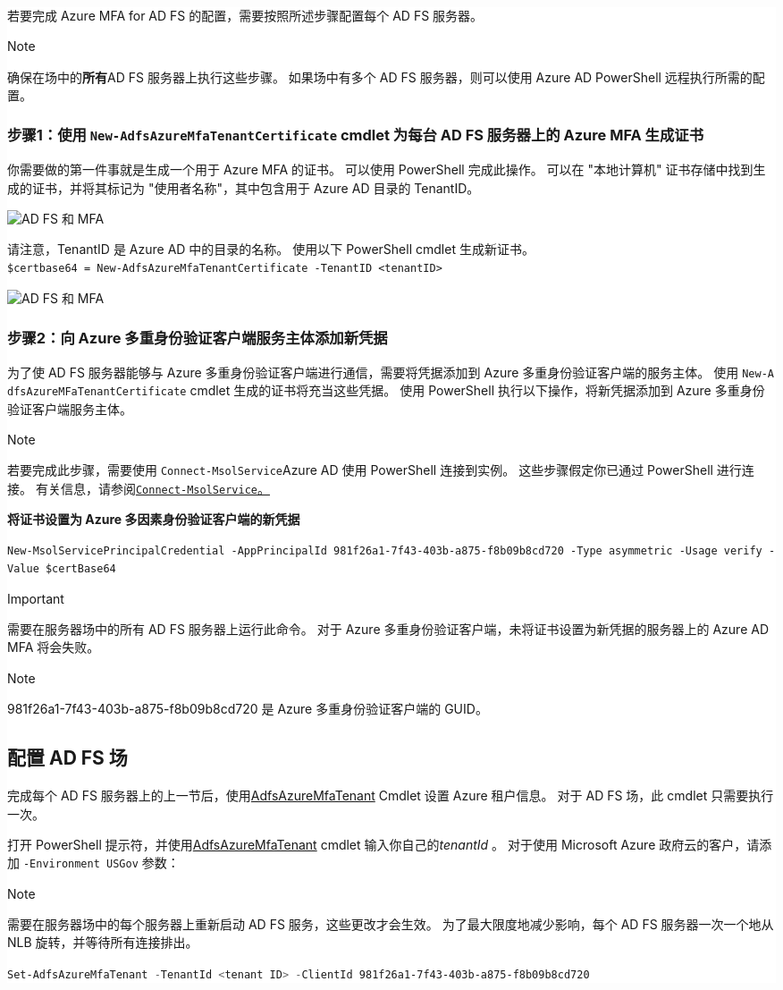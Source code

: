 若要完成 Azure MFA for AD FS 的配置，需要按照所述步骤配置每个 AD FS 服务器。 

>[!NOTE]
>确保在场中的**所有**AD FS 服务器上执行这些步骤。 如果场中有多个 AD FS 服务器，则可以使用 Azure AD PowerShell 远程执行所需的配置。  

### <a name="step-1-generate-a-certificate-for-azure-mfa-on-each-ad-fs-server-using-the-new-adfsazuremfatenantcertificate-cmdlet"></a>步骤1：使用 `New-AdfsAzureMfaTenantCertificate` cmdlet 为每台 AD FS 服务器上的 Azure MFA 生成证书

你需要做的第一件事就是生成一个用于 Azure MFA 的证书。  可以使用 PowerShell 完成此操作。  可以在 "本地计算机" 证书存储中找到生成的证书，并将其标记为 "使用者名称"，其中包含用于 Azure AD 目录的 TenantID。

![AD FS 和 MFA](media/Configure-AD-FS-2016-and-Azure-MFA/ADFS_AzureMFA3.png)  

请注意，TenantID 是 Azure AD 中的目录的名称。  使用以下 PowerShell cmdlet 生成新证书。  
    `$certbase64 = New-AdfsAzureMfaTenantCertificate -TenantID <tenantID>`  

![AD FS 和 MFA](media/Configure-AD-FS-2016-and-Azure-MFA/ADFS_AzureMFA1.PNG)  
  
### <a name="step-2-add-the-new-credentials-to-the-azure-multi-factor-auth-client-service-principal"></a>步骤2：向 Azure 多重身份验证客户端服务主体添加新凭据

为了使 AD FS 服务器能够与 Azure 多重身份验证客户端进行通信，需要将凭据添加到 Azure 多重身份验证客户端的服务主体。 使用 `New-AdfsAzureMFaTenantCertificate` cmdlet 生成的证书将充当这些凭据。 使用 PowerShell 执行以下操作，将新凭据添加到 Azure 多重身份验证客户端服务主体。  

> [!NOTE]
> 若要完成此步骤，需要使用 `Connect-MsolService`Azure AD 使用 PowerShell 连接到实例。  这些步骤假定你已通过 PowerShell 进行连接。  有关信息，请参阅[`Connect-MsolService`。](https://msdn.microsoft.com/library/dn194123.aspx)  

**将证书设置为 Azure 多因素身份验证客户端的新凭据**  

`New-MsolServicePrincipalCredential -AppPrincipalId 981f26a1-7f43-403b-a875-f8b09b8cd720 -Type asymmetric -Usage verify -Value $certBase64`

> [!IMPORTANT]
> 需要在服务器场中的所有 AD FS 服务器上运行此命令。  对于 Azure 多重身份验证客户端，未将证书设置为新凭据的服务器上的 Azure AD MFA 将会失败。

> [!NOTE]  
> 981f26a1-7f43-403b-a875-f8b09b8cd720 是 Azure 多重身份验证客户端的 GUID。  
  
## <a name="configure-the-ad-fs-farm"></a>配置 AD FS 场  
  
完成每个 AD FS 服务器上的上一节后，使用[AdfsAzureMfaTenant](https://docs.microsoft.com/powershell/module/adfs/export-adfsauthenticationproviderconfigurationdata) Cmdlet 设置 Azure 租户信息。 对于 AD FS 场，此 cmdlet 只需要执行一次。

打开 PowerShell 提示符，并使用[AdfsAzureMfaTenant](https://docs.microsoft.com/powershell/module/adfs/export-adfsauthenticationproviderconfigurationdata) cmdlet 输入你自己的*tenantId* 。 对于使用 Microsoft Azure 政府云的客户，请添加 `-Environment USGov` 参数：

> [!NOTE]
> 需要在服务器场中的每个服务器上重新启动 AD FS 服务，这些更改才会生效。 为了最大限度地减少影响，每个 AD FS 服务器一次一个地从 NLB 旋转，并等待所有连接排出。

```powershell
Set-AdfsAzureMfaTenant -TenantId <tenant ID> -ClientId 981f26a1-7f43-403b-a875-f8b09b8cd720
```

